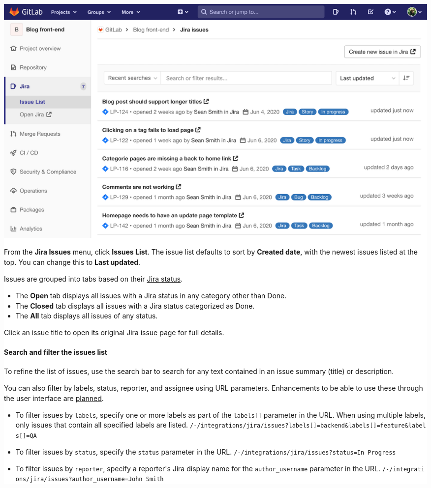 ![Jira issues integration enabled](img/jira/open_jira_issues_list_v13.2.png)

From the **Jira Issues** menu, click **Issues List**. The issue list defaults to sort by **Created date**, with the newest issues listed at the top. You can change this to **Last updated**.

Issues are grouped into tabs based on their [Jira status](https://confluence.atlassian.com/adminjiraserver070/defining-status-field-values-749382903.html).

- The **Open** tab displays all issues with a Jira status in any category other than Done.
- The **Closed** tab displays all issues with a Jira status categorized as Done.
- The **All** tab displays all issues of any status.

Click an issue title to open its original Jira issue page for full details.

#### Search and filter the issues list

To refine the list of issues, use the search bar to search for any text
contained in an issue summary (title) or description.

You can also filter by labels, status, reporter, and assignee using URL parameters.
Enhancements to be able to use these through the user interface are [planned](https://gitlab.com/groups/gitlab-org/-/epics/3622).

- To filter issues by `labels`, specify one or more labels as part of the `labels[]`
parameter in the URL. When using multiple labels, only issues that contain all specified
labels are listed. `/-/integrations/jira/issues?labels[]=backend&labels[]=feature&labels[]=QA`

- To filter issues by `status`, specify the `status` parameter in the URL.
`/-/integrations/jira/issues?status=In Progress`

- To filter issues by `reporter`, specify a reporter's Jira display name for the
`author_username` parameter in the URL. `/-/integrations/jira/issues?author_username=John Smith`
